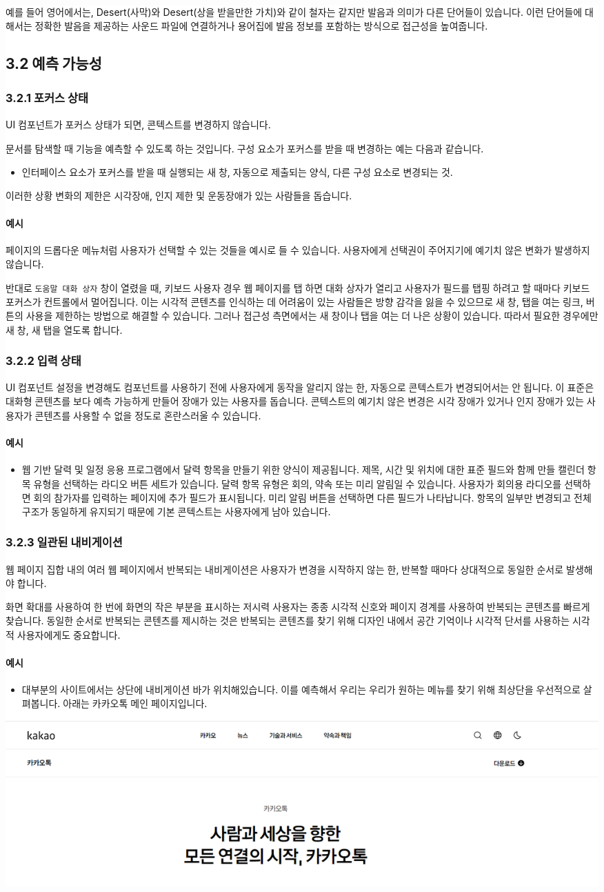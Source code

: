 예를 들어 영어에서는, Desert(사막)와 Desert(상을 받을만한 가치)와 같이 철자는 같지만 발음과 의미가 다른 단어들이 있습니다. 이런 단어들에 대해서는 정확한 발음을 제공하는 사운드 파일에 연결하거나 용어집에 발음 정보를 포함하는 방식으로 접근성을 높여줍니다.

## 3.2 예측 가능성

### 3.2.1 포커스 상태

UI 컴포넌트가 포커스 상태가 되면, 콘텍스트를 변경하지 않습니다.

문서를 탐색할 때 기능을 예측할 수 있도록 하는 것입니다. 구성 요소가 포커스를 받을 때 변경하는 예는 다음과 같습니다.

- 인터페이스 요소가 포커스를 받을 때 실행되는 새 창, 자동으로 제출되는 양식, 다른 구성 요소로 변경되는 것.

이러한 상황 변화의 제한은 시각장애, 인지 제한 및 운동장애가 있는 사람들을 돕습니다.

#### 예시

페이지의 드롭다운 메뉴처럼 사용자가 선택할 수 있는 것들을 예시로 들 수 있습니다. 사용자에게 선택권이 주어지기에 예기치 않은 변화가 발생하지 않습니다.

반대로 `도움말 대화 상자` 창이 열렸을 때, 키보드 사용자 경우 웹 페이지를 탭 하면 대화 상자가 열리고 사용자가 필드를 탭핑 하려고 할 때마다 키보드 포커스가 컨트롤에서 멀어집니다. 이는 시각적 콘텐츠를 인식하는 데 어려움이 있는 사람들은 방향 감각을 잃을 수 있으므로 새 창, 탭을 여는 링크, 버튼의 사용을 제한하는 방법으로 해결할 수 있습니다. 그러나 접근성 측면에서는 새 창이나 탭을 여는 더 나은 상황이 있습니다. 따라서 필요한 경우에만 새 창, 새 탭을 열도록 합니다.

### 3.2.2 입력 상태

UI 컴포넌트 설정을 변경해도 컴포넌트를 사용하기 전에 사용자에게 동작을 알리지 않는 한, 자동으로 콘텍스트가 변경되어서는 안 됩니다. 이 표준은 대화형 콘텐츠를 보다 예측 가능하게 만들어 장애가 있는 사용자를 돕습니다. 콘텍스트의 예기치 않은 변경은 시각 장애가 있거나 인지 장애가 있는 사용자가 콘텐츠를 사용할 수 없을 정도로 혼란스러울 수 있습니다.

#### 예시

- 웹 기반 달력 및 일정 응용 프로그램에서 달력 항목을 만들기 위한 양식이 제공됩니다. 제목, 시간 및 위치에 대한 표준 필드와 함께 만들 캘린더 항목 유형을 선택하는 라디오 버튼 세트가 있습니다. 달력 항목 유형은 회의, 약속 또는 미리 알림일 수 있습니다. 사용자가 회의용 라디오를 선택하면 회의 참가자를 입력하는 페이지에 추가 필드가 표시됩니다. 미리 알림 버튼을 선택하면 다른 필드가 나타납니다. 항목의 일부만 변경되고 전체 구조가 동일하게 유지되기 때문에 기본 콘텍스트는 사용자에게 남아 있습니다.

### 3.2.3 일관된 내비게이션

웹 페이지 집합 내의 여러 웹 페이지에서 반복되는 내비게이션은 사용자가 변경을 시작하지 않는 한, 반복할 때마다 상대적으로 동일한 순서로 발생해야 합니다.

화면 확대를 사용하여 한 번에 화면의 작은 부분을 표시하는 저시력 사용자는 종종 시각적 신호와 페이지 경계를 사용하여 반복되는 콘텐츠를 빠르게 찾습니다. 동일한 순서로 반복되는 콘텐츠를 제시하는 것은 반복되는 콘텐츠를 찾기 위해 디자인 내에서 공간 기억이나 시각적 단서를 사용하는 시각적 사용자에게도 중요합니다.

#### 예시

- 대부분의 사이트에서는 상단에 내비게이션 바가 위치해있습니다. 이를 예측해서 우리는 우리가 원하는 메뉴를 찾기 위해 최상단을 우선적으로 살펴봅니다. 아래는 카카오톡 메인 페이지입니다.

![카카오 네비게이션](https://github.com/minsoftk/TIL/blob/master/blog/%EC%B9%B4%EC%B9%B4%EC%98%A4%ED%86%A1%EB%84%A4%EB%B9%84%EA%B2%8C%EC%9D%B4%EC%85%98.png?raw=true)
